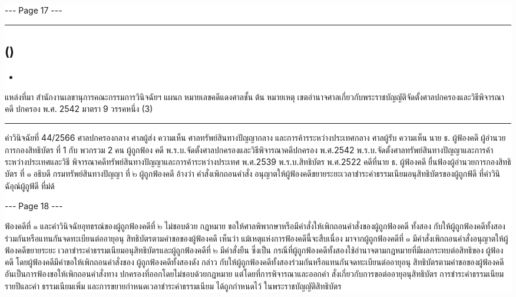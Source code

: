 
--- Page 17 ---

___________________________
()
-
-
แหล่งที่มา
สำนักงานเลขานุการคณะกรรมการวินิจฉัยฯ
แผนก
หมายเลขคดีแดงศาลชั้น
ต้น
หมายเหตุ
เขตอำนาจศาลเกี่ยวกับพระราชบัญญัติจัดตั้งศาลปกครองและวิธีพิจารณาคดี
ปกครอง พ.ศ. 2542 มาตรา 9 วรรคหนึ่ง (3)
___________________________
คำวินิจฉัยที่ 44/2566
ศาลปกครองกลาง
ศาลผู้ส่ง
ความเห็น
ศาลทรัพย์สินทางปัญญากลาง
และการค้ารระหว่างประเทศกลาง
ศาลผู้รับ
ความเห็น
นาย ธ.
ผู้ฟ้องคดี
ผู้อำนวยการกองสิทธิบัตร ที่ 1 กับ
พวกรวม 2 คน
ผู้ถูกฟ้อง
คดี
พ.ร.บ.จัดตั้งศาลปกครองและวิธีพิจารณาคดีปกครอง พ.ศ.2542
พ.ร.บ.จัดตั้งศาลทรัพย์สินทางปัญญาและการค้าระหว่างประเทศและวิธี
พิจารณาคดีทรัพย์สินทางปัญญาและการค้าระหว่างประเทศ พ.ศ.2539
พ.ร.บ.สิทธิบัตร พ.ศ.2522
คดีที่นาย ธ. ผู้ฟ้องคดี ยื่นฟ้องผู้อำนวยการกองสิทธิบัตร ที่ ๑ อธิบดี
กรมทรัพย์สินทางปัญญา ที่ ๒ ผู้ถูกฟ้องคดี อ้างว่า คำสั่งเพิกถอนคำสั่ง
อนุญาตให้ผู้ฟ้องคดีขยายระยะเวลาชำระค่าธรรมเนียมอนุสิทธิบัตรของผู้ถูกฟ้ดี
ที่คำวินิฉัอุณ์ผู้ถูฟ้ดี
ที่ม่ด้


--- Page 18 ---

ฟ้องคดีที่ 
๑ 
และคำวินิจฉัยอุทธรณ์ของผู้ถูกฟ้องคดีที่ 
๒ 
ไม่ชอบด้วย
กฎหมาย ขอให้ศาลพิพากษาหรือมีคำสั่งให้เพิกถอนคำสั่งของผู้ถูกฟ้องคดี
ทั้งสอง กับให้ผู้ถูกฟ้องคดีทั้งสองร่วมกันหรือแทนกันจดทะเบียนต่ออายุอนุ
สิทธิบัตรตามคำขอของผู้ฟ้องคดี เห็นว่า แม้เหตุแห่งการฟ้องคดีนี้จะสืบเนื่อง
มาจากผู้ถูกฟ้องคดีที่ ๑ มีคำสั่งเพิกถอนคำสั่งอนุญาตให้ผู้ฟ้องคดีขยายระยะ
เวลาชำระค่าธรรมเนียมอนุสิทธิบัตรและผู้ถูกฟ้องคดีที่ ๒ มีคำสั่งยืน ซึ่งเป็น
กรณีที่ผู้ถูกฟ้องคดีทั้งสองใช้อำนาจตามกฎหมายที่มีผลกระทบต่อสิทธิของ
ผู้ฟ้องคดี โดยผู้ฟ้องคดีมีคำขอให้เพิกถอนคำสั่งของ ผู้ถูกฟ้องคดีทั้งสองดัง
กล่าว 
กับให้ผู้ถูกฟ้องคดีทั้งสองร่วมกันหรือแทนกันจดทะเบียนต่ออายุอนุ
สิทธิบัตรตามคำขอของผู้ฟ้องคดี 
อันเป็นการฟ้องขอให้เพิกถอนคำสั่งทาง
ปกครองที่ออกโดยไม่ชอบด้วยกฎหมาย 
แต่โดยที่การพิจารณาและออกคำ
สั่งเกี่ยวกับการขอต่ออายุอนุสิทธิบัตร 
การชำระค่าธรรมเนียมรายปีและค่า
ธรรมเนียมเพิ่ม และการขยายกำหนดเวลาชำระค่าธรรมเนียม ได้ถูกกำหนดไว้
ในพระราชบัญญัติสิทธิบัตร 